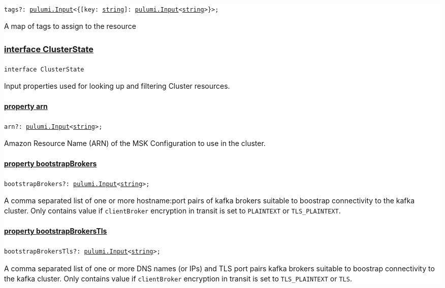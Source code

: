 <pre class="highlight"><code><span class='kd'></span>tags?: <a href='/docs/reference/pkg/nodejs/pulumi/pulumi/#Input'>pulumi.Input</a>&lt;{[key: <span class='kd'><a href='https://developer.mozilla.org/en-US/docs/Web/JavaScript/Reference/Global_Objects/String'>string</a></span>]: <a href='/docs/reference/pkg/nodejs/pulumi/pulumi/#Input'>pulumi.Input</a>&lt;<span class='kd'><a href='https://developer.mozilla.org/en-US/docs/Web/JavaScript/Reference/Global_Objects/String'>string</a></span>&gt;}&gt;;</code></pre>

A map of tags to assign to the resource

<h3 class="pdoc-module-header" id="ClusterState" data-link-title="ClusterState">
    <a href="https://github.com/pulumi/pulumi-aws/blob/96a856ed11314bec542cd860851b3cc05711aaab/sdk/nodejs/msk/cluster.ts#L284">
        interface <strong>ClusterState</strong>
    </a>
</h3>

<pre class="highlight"><code><span class='kr'>interface</span> <span class='nx'>ClusterState</span></code></pre>

Input properties used for looking up and filtering Cluster resources.

<h4 class="pdoc-member-header" id="ClusterState-arn">
<a class="pdoc-child-name" href="https://github.com/pulumi/pulumi-aws/blob/96a856ed11314bec542cd860851b3cc05711aaab/sdk/nodejs/msk/cluster.ts#L288">property <b>arn</b></a>
</h4>

<pre class="highlight"><code><span class='kd'></span>arn?: <a href='/docs/reference/pkg/nodejs/pulumi/pulumi/#Input'>pulumi.Input</a>&lt;<span class='kd'><a href='https://developer.mozilla.org/en-US/docs/Web/JavaScript/Reference/Global_Objects/String'>string</a></span>&gt;;</code></pre>

Amazon Resource Name (ARN) of the MSK Configuration to use in the cluster.

<h4 class="pdoc-member-header" id="ClusterState-bootstrapBrokers">
<a class="pdoc-child-name" href="https://github.com/pulumi/pulumi-aws/blob/96a856ed11314bec542cd860851b3cc05711aaab/sdk/nodejs/msk/cluster.ts#L292">property <b>bootstrapBrokers</b></a>
</h4>

<pre class="highlight"><code><span class='kd'></span>bootstrapBrokers?: <a href='/docs/reference/pkg/nodejs/pulumi/pulumi/#Input'>pulumi.Input</a>&lt;<span class='kd'><a href='https://developer.mozilla.org/en-US/docs/Web/JavaScript/Reference/Global_Objects/String'>string</a></span>&gt;;</code></pre>

A comma separated list of one or more hostname:port pairs of kafka brokers suitable to boostrap connectivity to the kafka cluster. Only contains value if `clientBroker` encryption in transit is set to `PLAINTEXT` or `TLS_PLAINTEXT`.

<h4 class="pdoc-member-header" id="ClusterState-bootstrapBrokersTls">
<a class="pdoc-child-name" href="https://github.com/pulumi/pulumi-aws/blob/96a856ed11314bec542cd860851b3cc05711aaab/sdk/nodejs/msk/cluster.ts#L296">property <b>bootstrapBrokersTls</b></a>
</h4>

<pre class="highlight"><code><span class='kd'></span>bootstrapBrokersTls?: <a href='/docs/reference/pkg/nodejs/pulumi/pulumi/#Input'>pulumi.Input</a>&lt;<span class='kd'><a href='https://developer.mozilla.org/en-US/docs/Web/JavaScript/Reference/Global_Objects/String'>string</a></span>&gt;;</code></pre>

A comma separated list of one or more DNS names (or IPs) and TLS port pairs kafka brokers suitable to boostrap connectivity to the kafka cluster. Only contains value if `clientBroker` encryption in transit is set to `TLS_PLAINTEXT` or `TLS`.
